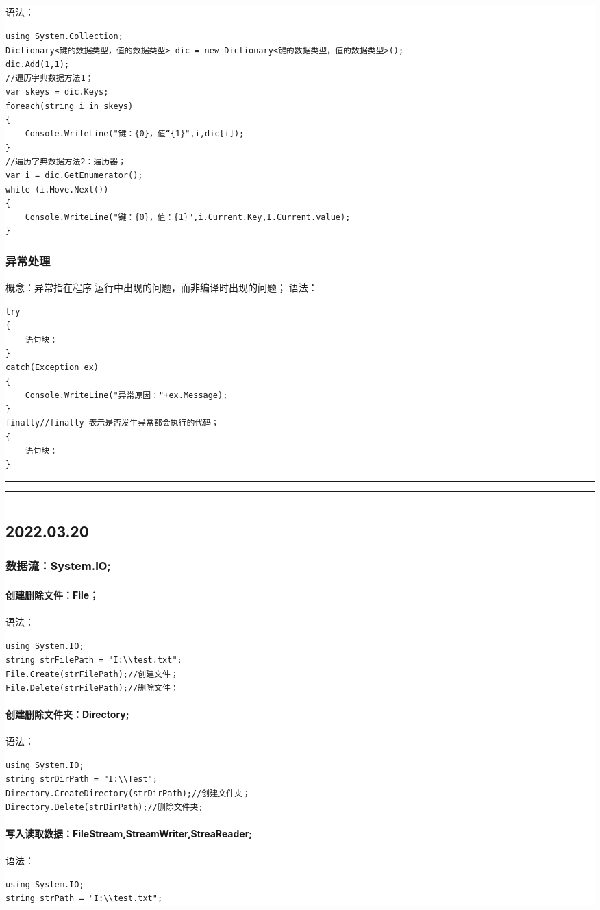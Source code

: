 语法：
```
using System.Collection;
Dictionary<键的数据类型，值的数据类型> dic = new Dictionary<键的数据类型，值的数据类型>();
dic.Add(1,1);
//遍历字典数据方法1；
var skeys = dic.Keys;
foreach(string i in skeys)
{
    Console.WriteLine("键：{0}，值“{1}",i,dic[i]);
}
//遍历字典数据方法2：遍历器；
var i = dic.GetEnumerator();
while (i.Move.Next())
{
    Console.WriteLine("键：{0}，值：{1}",i.Current.Key,I.Current.value);
}
```
### 异常处理
概念：异常指在程序 运行中出现的问题，而非编译时出现的问题；
语法：
```
try
{
    语句块；
}
catch(Exception ex)
{
    Console.WriteLine("异常原因："+ex.Message);
}
finally//finally 表示是否发生异常都会执行的代码；
{
    语句块；
}
```
***
***
***
## 2022.03.20
### 数据流：System.IO;
#### 创建删除文件：File；
语法：
```
using System.IO;
string strFilePath = "I:\\test.txt";
File.Create(strFilePath);//创建文件；
File.Delete(strFilePath);//删除文件；
```
#### 创建删除文件夹：Directory;
语法：
```
using System.IO;
string strDirPath = "I:\\Test";
Directory.CreateDirectory(strDirPath);//创建文件夹；
Directory.Delete(strDirPath);//删除文件夹;
```
#### 写入读取数据：FileStream,StreamWriter,StreaReader;
语法：
```
using System.IO;
string strPath = "I:\\test.txt";
```